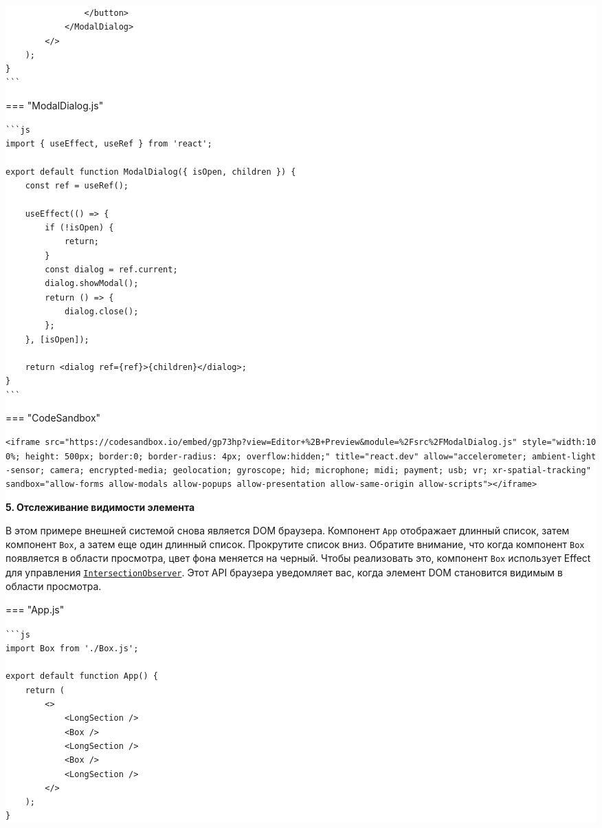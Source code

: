     				</button>
    			</ModalDialog>
    		</>
    	);
    }
    ```

=== "ModalDialog.js"

    ```js
    import { useEffect, useRef } from 'react';

    export default function ModalDialog({ isOpen, children }) {
    	const ref = useRef();

    	useEffect(() => {
    		if (!isOpen) {
    			return;
    		}
    		const dialog = ref.current;
    		dialog.showModal();
    		return () => {
    			dialog.close();
    		};
    	}, [isOpen]);

    	return <dialog ref={ref}>{children}</dialog>;
    }
    ```

=== "CodeSandbox"

    <iframe src="https://codesandbox.io/embed/gp73hp?view=Editor+%2B+Preview&module=%2Fsrc%2FModalDialog.js" style="width:100%; height: 500px; border:0; border-radius: 4px; overflow:hidden;" title="react.dev" allow="accelerometer; ambient-light-sensor; camera; encrypted-media; geolocation; gyroscope; hid; microphone; midi; payment; usb; vr; xr-spatial-tracking" sandbox="allow-forms allow-modals allow-popups allow-presentation allow-same-origin allow-scripts"></iframe>

**5. Отслеживание видимости элемента**

В этом примере внешней системой снова является DOM браузера. Компонент `App` отображает длинный список, затем компонент `Box`, а затем еще один длинный список. Прокрутите список вниз. Обратите внимание, что когда компонент `Box` появляется в области просмотра, цвет фона меняется на черный. Чтобы реализовать это, компонент `Box` использует Effect для управления [`IntersectionObserver`](https://developer.mozilla.org/docs/Web/API/Intersection_Observer_API). Этот API браузера уведомляет вас, когда элемент DOM становится видимым в области просмотра.

=== "App.js"

    ```js
    import Box from './Box.js';

    export default function App() {
    	return (
    		<>
    			<LongSection />
    			<Box />
    			<LongSection />
    			<Box />
    			<LongSection />
    		</>
    	);
    }
